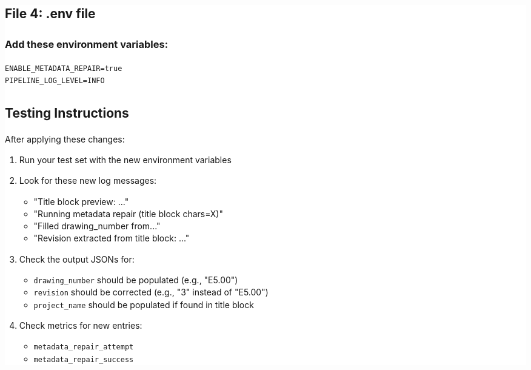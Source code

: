 ## File 4: .env file

### Add these environment variables:
```
ENABLE_METADATA_REPAIR=true
PIPELINE_LOG_LEVEL=INFO
```

## Testing Instructions

After applying these changes:

1. Run your test set with the new environment variables
2. Look for these new log messages:
   - "Title block preview: ..." 
   - "Running metadata repair (title block chars=X)"
   - "Filled drawing_number from..."
   - "Revision extracted from title block: ..."
   
3. Check the output JSONs for:
   - `drawing_number` should be populated (e.g., "E5.00")
   - `revision` should be corrected (e.g., "3" instead of "E5.00")
   - `project_name` should be populated if found in title block

4. Check metrics for new entries:
   - `metadata_repair_attempt`
   - `metadata_repair_success`